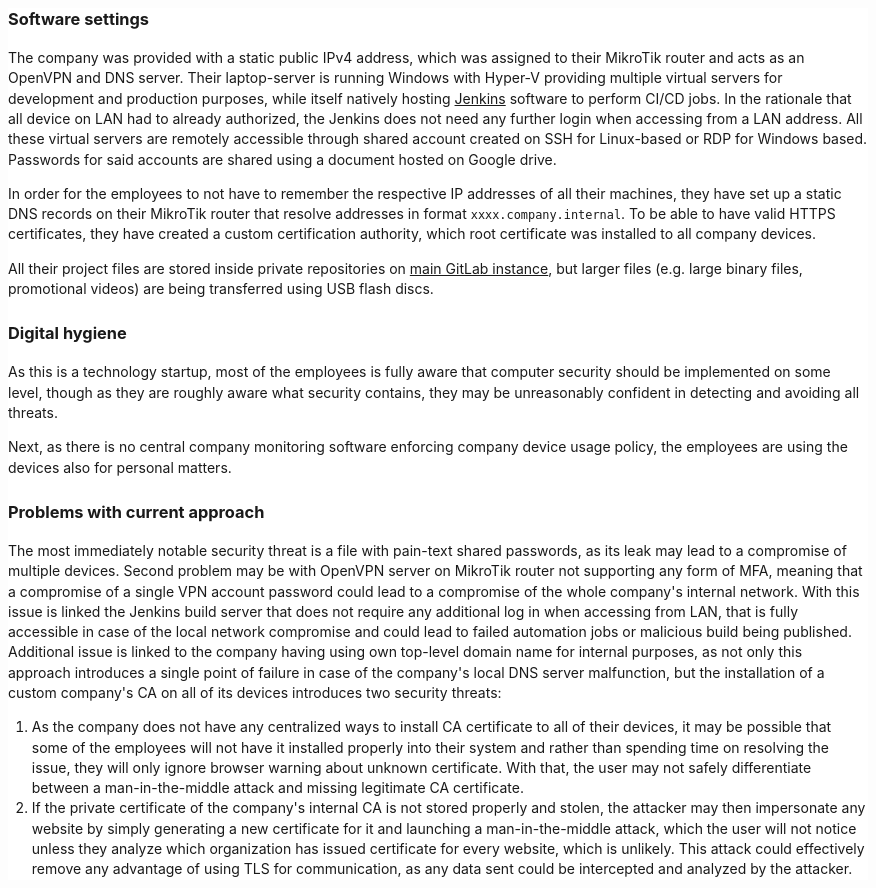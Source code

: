 ### Software settings

The company was provided with a static public IPv4 address, which was assigned to their MikroTik router and acts as an OpenVPN and DNS server.  Their laptop-server is running Windows with Hyper-V providing multiple virtual servers for development and production purposes, while itself natively hosting [Jenkins](https://www.jenkins.io/) software to perform CI/CD jobs. In the rationale that all device on LAN had to already authorized, the Jenkins does not need any further login when accessing from a LAN address. All these virtual servers are remotely accessible through shared account created on SSH for Linux-based or RDP for Windows based. Passwords for said accounts are shared using a document hosted on Google drive.

In order for the employees to not have to remember the respective IP addresses of all their machines, they have set up a static DNS records on their MikroTik router that resolve addresses in format `xxxx.company.internal`. To be able to have valid HTTPS certificates, they have created a custom certification authority, which root certificate was installed to all company devices.

All their project files are stored inside private repositories on [main GitLab instance](https://gitlab.com/), but larger files (e.g. large binary files, promotional videos) are being transferred using USB flash discs.

### Digital hygiene

As this is a technology startup, most of the employees is fully aware that computer security should be implemented on some level, though as they are roughly aware what security contains, they may be unreasonably confident in detecting and avoiding all threats.

Next, as there is no central company monitoring software enforcing company device usage policy, the employees are using the devices also for personal matters.
### Problems with current approach

The most immediately notable security threat is a file with pain-text shared passwords, as its leak may lead to a compromise of multiple devices. Second problem may be with OpenVPN server on MikroTik router not supporting any form of MFA, meaning that a compromise of a single VPN account password could lead to a compromise of the whole company's internal network. With this issue is linked the Jenkins build server that does not require any additional log in when accessing from LAN, that is fully accessible in case of the local network compromise and could lead to failed automation jobs or malicious build being published. Additional issue is linked to the company having using own top-level domain name for internal purposes, as not only this approach introduces a single point of failure in case of the company's local DNS server malfunction, but the installation of a custom company's CA on all of its devices introduces two security threats:

1. As the company does not have any centralized ways to install CA certificate to all of their devices, it may be possible that some of the employees will not have it installed properly into their system and rather than spending time on resolving the issue, they will only ignore browser warning about unknown certificate. With that, the user may not safely differentiate between a man-in-the-middle attack and missing legitimate CA certificate.
2. If the private certificate of the company's internal CA is not stored properly and stolen, the attacker may then impersonate any website by simply generating a new certificate for it and launching a man-in-the-middle attack, which the user will not notice unless they analyze which organization has issued certificate for every website, which is unlikely. This attack could effectively remove any advantage of using TLS for communication, as any data sent could be intercepted and analyzed by the attacker.

